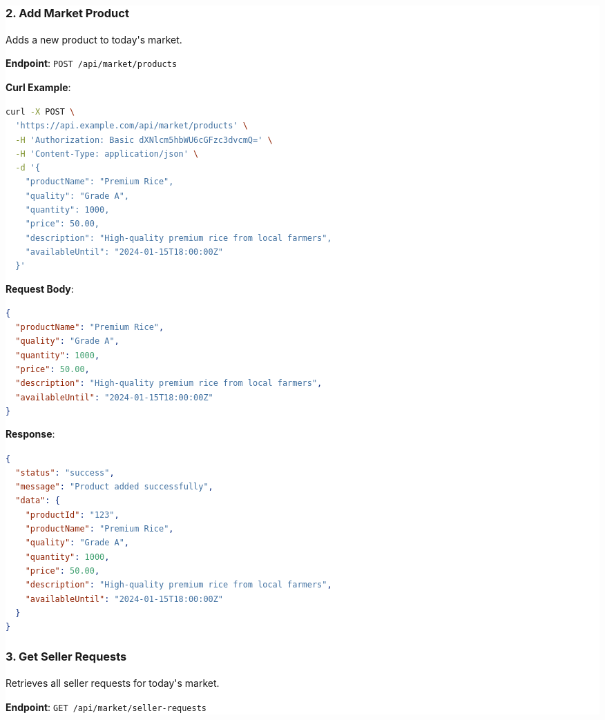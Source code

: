 ### 2. Add Market Product
Adds a new product to today's market.

**Endpoint**: `POST /api/market/products`

**Curl Example**:
```bash
curl -X POST \
  'https://api.example.com/api/market/products' \
  -H 'Authorization: Basic dXNlcm5hbWU6cGFzc3dvcmQ=' \
  -H 'Content-Type: application/json' \
  -d '{
    "productName": "Premium Rice",
    "quality": "Grade A",
    "quantity": 1000,
    "price": 50.00,
    "description": "High-quality premium rice from local farmers",
    "availableUntil": "2024-01-15T18:00:00Z"
  }'
```

**Request Body**:
```json
{
  "productName": "Premium Rice",
  "quality": "Grade A",
  "quantity": 1000,
  "price": 50.00,
  "description": "High-quality premium rice from local farmers",
  "availableUntil": "2024-01-15T18:00:00Z"
}
```

**Response**:
```json
{
  "status": "success",
  "message": "Product added successfully",
  "data": {
    "productId": "123",
    "productName": "Premium Rice",
    "quality": "Grade A",
    "quantity": 1000,
    "price": 50.00,
    "description": "High-quality premium rice from local farmers",
    "availableUntil": "2024-01-15T18:00:00Z"
  }
}
```

### 3. Get Seller Requests
Retrieves all seller requests for today's market.

**Endpoint**: `GET /api/market/seller-requests`
